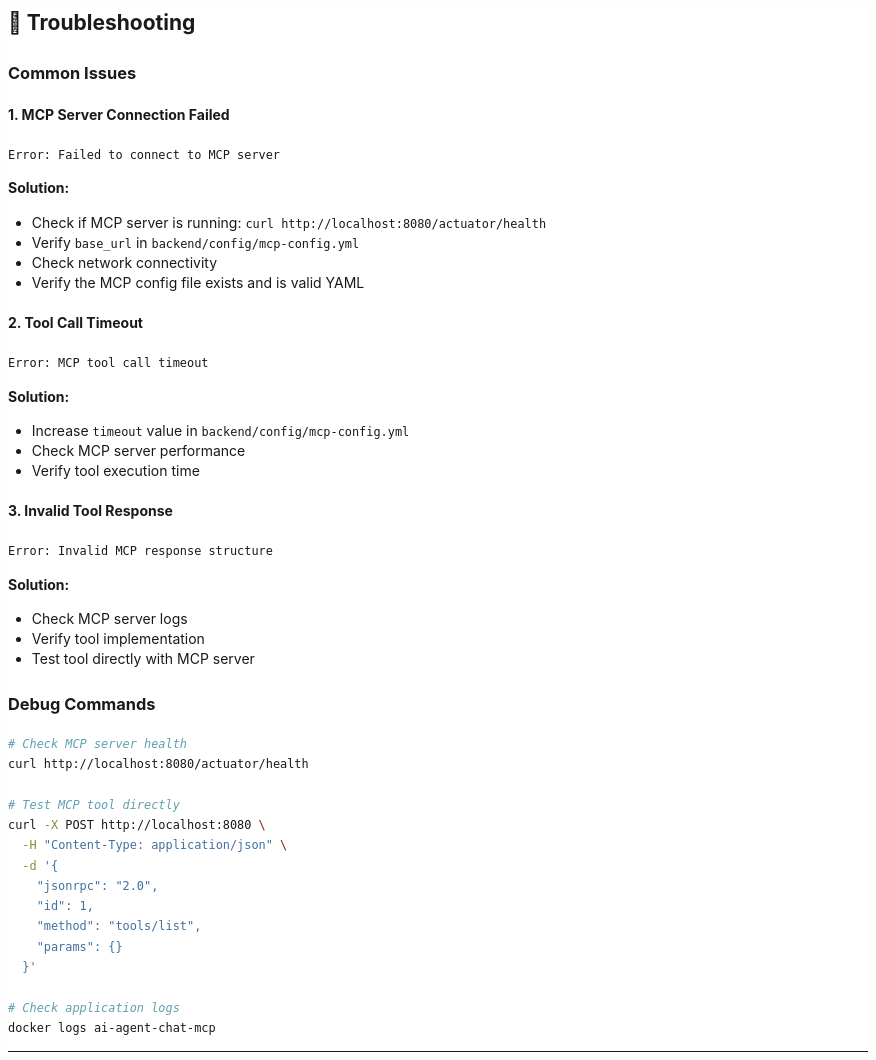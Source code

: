 
## 🔧 Troubleshooting

### Common Issues

#### 1. MCP Server Connection Failed
```
Error: Failed to connect to MCP server
```
**Solution:**
- Check if MCP server is running: `curl http://localhost:8080/actuator/health`
- Verify `base_url` in `backend/config/mcp-config.yml`
- Check network connectivity
- Verify the MCP config file exists and is valid YAML

#### 2. Tool Call Timeout
```
Error: MCP tool call timeout
```
**Solution:**
- Increase `timeout` value in `backend/config/mcp-config.yml`
- Check MCP server performance
- Verify tool execution time

#### 3. Invalid Tool Response
```
Error: Invalid MCP response structure
```
**Solution:**
- Check MCP server logs
- Verify tool implementation
- Test tool directly with MCP server

### Debug Commands

```bash
# Check MCP server health
curl http://localhost:8080/actuator/health

# Test MCP tool directly
curl -X POST http://localhost:8080 \
  -H "Content-Type: application/json" \
  -d '{
    "jsonrpc": "2.0",
    "id": 1,
    "method": "tools/list",
    "params": {}
  }'

# Check application logs
docker logs ai-agent-chat-mcp
```

---